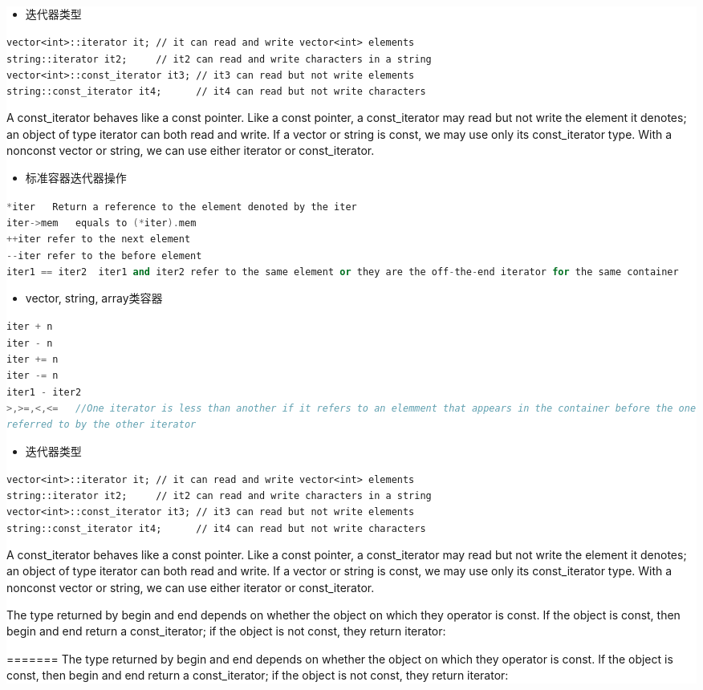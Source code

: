 - 迭代器类型
```
vector<int>::iterator it; // it can read and write vector<int> elements
string::iterator it2;     // it2 can read and write characters in a string
vector<int>::const_iterator it3; // it3 can read but not write elements
string::const_iterator it4;      // it4 can read but not write characters
```
A const_iterator behaves like a const pointer. Like a const pointer, a const_iterator may read but not write the element it denotes; an
object of type iterator can both read and write. If a vector or string is const, we may use only its const_iterator type. With a nonconst vector or string,
we can use either iterator or const_iterator.

- 标准容器迭代器操作

```cpp
*iter	Return a reference to the element denoted by the iter
iter->mem	equals to (*iter).mem
++iter refer to the next element  
--iter refer to the before element
iter1 == iter2	iter1 and iter2 refer to the same element or they are the off-the-end iterator for the same container
```

- vector, string, array类容器

```cpp
iter + n	
iter - n
iter += n
iter -= n
iter1 - iter2
>,>=,<,<=	//One iterator is less than another if it refers to an elemment that appears in the container before the one referred to by the other iterator
```

- 迭代器类型

```
vector<int>::iterator it; // it can read and write vector<int> elements
string::iterator it2;     // it2 can read and write characters in a string
vector<int>::const_iterator it3; // it3 can read but not write elements
string::const_iterator it4;      // it4 can read but not write characters
```

A const_iterator behaves like a const pointer. Like a const pointer, a const_iterator may read but not write the element it denotes; an
object of type iterator can both read and write. If a vector or string is const, we may use only its const_iterator type. With a nonconst vector or string,
we can use either iterator or const_iterator.

The type returned by begin and end depends on whether the object on which they
operator is const. If the object is const, then begin and end return a
const_iterator; if the object is not const, they return iterator:

=======
The type returned by begin and end depends on whether the object on which they
operator is const. If the object is const, then begin and end return a
const_iterator; if the object is not const, they return iterator:

